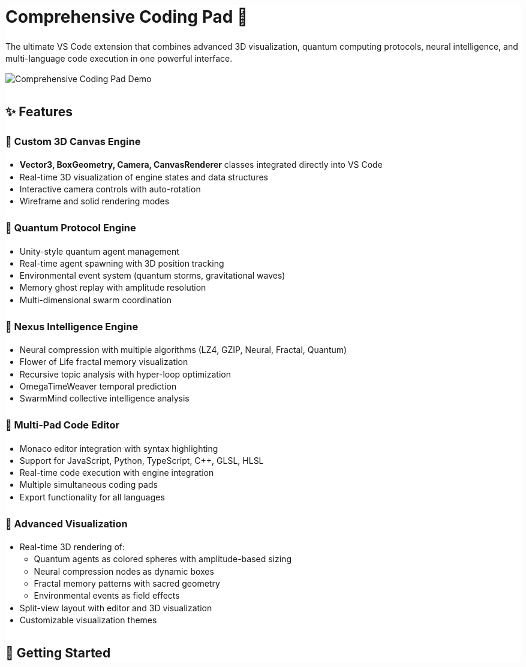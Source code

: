 # Comprehensive Coding Pad 🌟

The ultimate VS Code extension that combines advanced 3D visualization, quantum computing protocols, neural intelligence, and multi-language code execution in one powerful interface.

![Comprehensive Coding Pad Demo](media/demo.gif)

## ✨ Features

### 🌌 Custom 3D Canvas Engine

- **Vector3, BoxGeometry, Camera, CanvasRenderer** classes integrated directly into VS Code
- Real-time 3D visualization of engine states and data structures
- Interactive camera controls with auto-rotation
- Wireframe and solid rendering modes

### 🔬 Quantum Protocol Engine

- Unity-style quantum agent management
- Real-time agent spawning with 3D position tracking
- Environmental event system (quantum storms, gravitational waves)
- Memory ghost replay with amplitude resolution
- Multi-dimensional swarm coordination

### 🧠 Nexus Intelligence Engine

- Neural compression with multiple algorithms (LZ4, GZIP, Neural, Fractal, Quantum)
- Flower of Life fractal memory visualization
- Recursive topic analysis with hyper-loop optimization
- OmegaTimeWeaver temporal prediction
- SwarmMind collective intelligence analysis

### 📝 Multi-Pad Code Editor

- Monaco editor integration with syntax highlighting
- Support for JavaScript, Python, TypeScript, C++, GLSL, HLSL
- Real-time code execution with engine integration
- Multiple simultaneous coding pads
- Export functionality for all languages

### 🎨 Advanced Visualization

- Real-time 3D rendering of:
  - Quantum agents as colored spheres with amplitude-based sizing
  - Neural compression nodes as dynamic boxes
  - Fractal memory patterns with sacred geometry
  - Environmental events as field effects
- Split-view layout with editor and 3D visualization
- Customizable visualization themes

## 🚀 Getting Started
